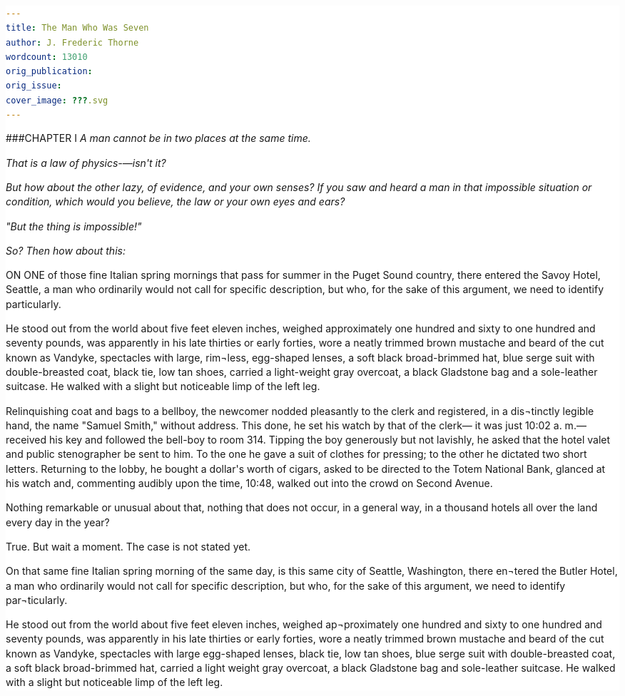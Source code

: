 ```yaml
---
title: The Man Who Was Seven
author: J. Frederic Thorne
wordcount: 13010
orig_publication: 
orig_issue: 
cover_image: ???.svg
---
```


###CHAPTER I
*A man cannot be in two places at the same time.*

*That is a law of physics-—isn't it?*

*But how about the other lazy, of evidence, and your own senses? If you saw and heard a man in that impossible situation or condition, which would you believe, the law or your own eyes and ears?*

*"But the thing is impossible!"*

*So? Then how about this:*

ON ONE of those fine Italian spring mornings that pass for summer in the Puget Sound country, there entered the Savoy Hotel, Seattle, a man who ordinarily would not call for specific description, but who, for the sake of this argument, we need to identify particularly.

He stood out from the world about five feet eleven inches, weighed approximately one hundred and sixty to one hundred and seventy pounds, was apparently in his late thirties or early forties, wore a neatly trimmed brown mustache and beard of the cut known as Vandyke, spectacles with large, rim¬less, egg-shaped lenses, a soft black broad-brimmed hat, blue serge suit with double-breasted coat, black tie, low tan shoes, carried a light-weight gray overcoat, a black Gladstone bag and a sole-leather suitcase. He walked with a slight but noticeable limp of the left leg.

Relinquishing coat and bags to a bellboy, the newcomer nodded pleasantly to the clerk and registered, in a dis¬tinctly legible hand, the name "Samuel Smith," without address. This done, he set his watch by that of the clerk— it was just 10:02 a. m.—received his key and followed the bell-boy to room 314. Tipping the boy generously but not lavishly, he asked that the hotel valet and public stenographer be sent to him. To the one he gave a suit of clothes for pressing; to the other he dictated two short letters. Returning to the lobby, he bought a dollar's worth of cigars, asked to be directed to the Totem National Bank, glanced at his watch and, commenting audibly upon the time, 10:48, walked out into the crowd on Second Avenue.

Nothing remarkable or unusual about that, nothing that does not occur, in a general way, in a thousand hotels all over the land every day in the year?

True. But wait a moment. The case is not stated yet.

On that same fine Italian spring morning of the same day, is this same city of Seattle, Washington, there en¬tered the Butler Hotel, a man who ordinarily would not call for specific description, but who, for the sake of this argument, we need to identify par¬ticularly.

He stood out from the world about five feet eleven inches, weighed ap¬proximately one hundred and sixty to one hundred and seventy pounds, was apparently in his late thirties or early forties, wore a neatly trimmed brown mustache and beard of the cut known as Vandyke, spectacles with large egg-shaped lenses, black tie, low tan shoes, blue serge suit with double-breasted coat, a soft black broad-brimmed hat, carried a light weight gray overcoat, a black Gladstone bag and sole-leather suitcase. He walked with a slight but noticeable limp of the left leg.
